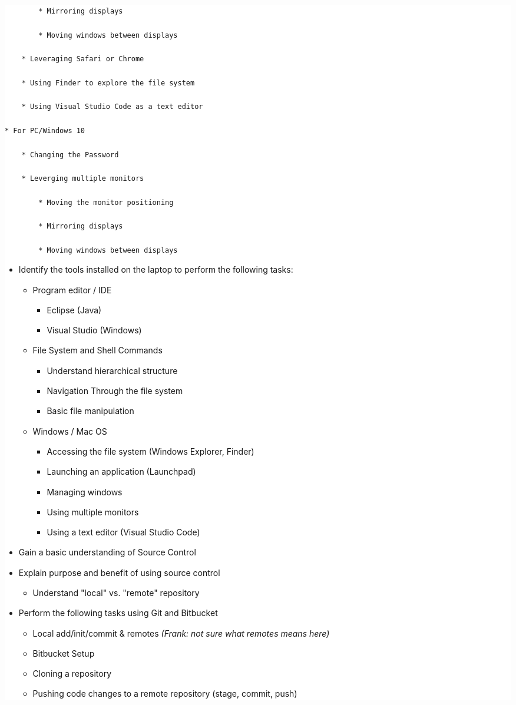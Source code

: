             * Mirroring displays

            * Moving windows between displays

        * Leveraging Safari or Chrome

        * Using Finder to explore the file system

        * Using Visual Studio Code as a text editor

    * For PC/Windows 10

        * Changing the Password

        * Leverging multiple monitors

            * Moving the monitor positioning

            * Mirroring displays

            * Moving windows between displays

* Identify the tools installed on the laptop to perform the following tasks:

    * Program editor / IDE

        * Eclipse (Java)

        * Visual Studio (Windows)

    * File System and Shell Commands

        * Understand hierarchical structure

        * Navigation Through the file system 

        * Basic file manipulation

    * Windows / Mac OS

        * Accessing the file system (Windows Explorer, Finder)

        * Launching an application (Launchpad)

        * Managing windows

        * Using multiple monitors

        * Using a text editor (Visual Studio Code)

* Gain a basic understanding of Source Control 

* Explain purpose and benefit of using source control

    * Understand "local" vs. "remote" repository

* Perform the following tasks using  Git and Bitbucket

    * Local add/init/commit & remotes *(Frank: not sure what remotes means here)*

    * Bitbucket Setup

    * Cloning a repository

    * Pushing code changes to a remote repository (stage, commit, push)
